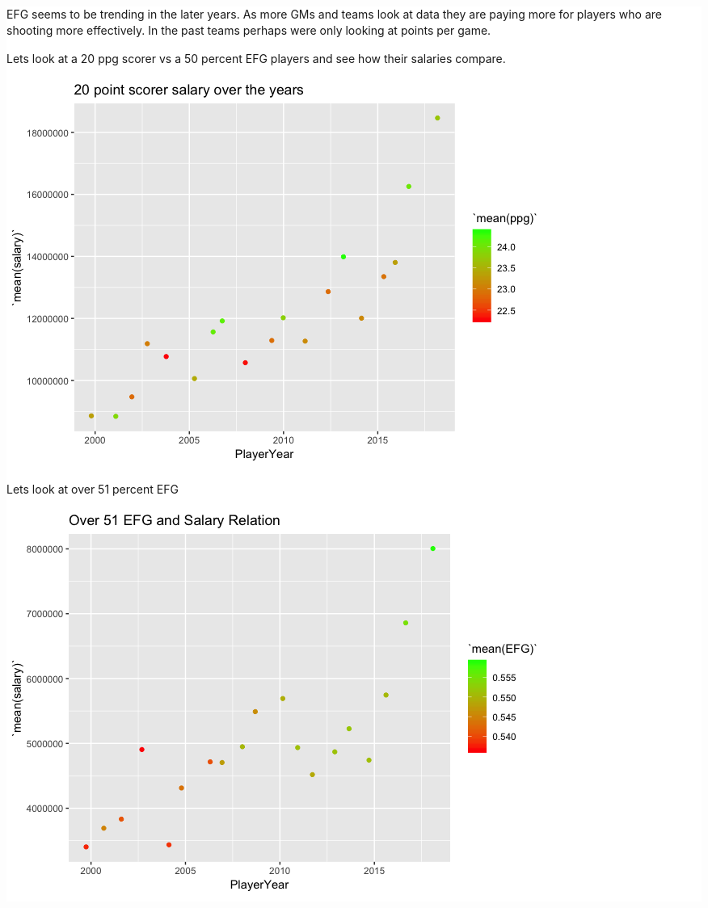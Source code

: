 EFG seems to be trending in the later years.  As more GMs and teams look at data they are paying more for players who are shooting more effectively.  In the past teams perhaps were only looking at points per game. 



Lets look at a 20 ppg scorer vs a 50 percent EFG players and see how their salaries compare.

![](nba_data_visV4_files/figure-html/unnamed-chunk-13-1.png)

Lets look at over 51 percent EFG

![](nba_data_visV4_files/figure-html/unnamed-chunk-14-1.png)
